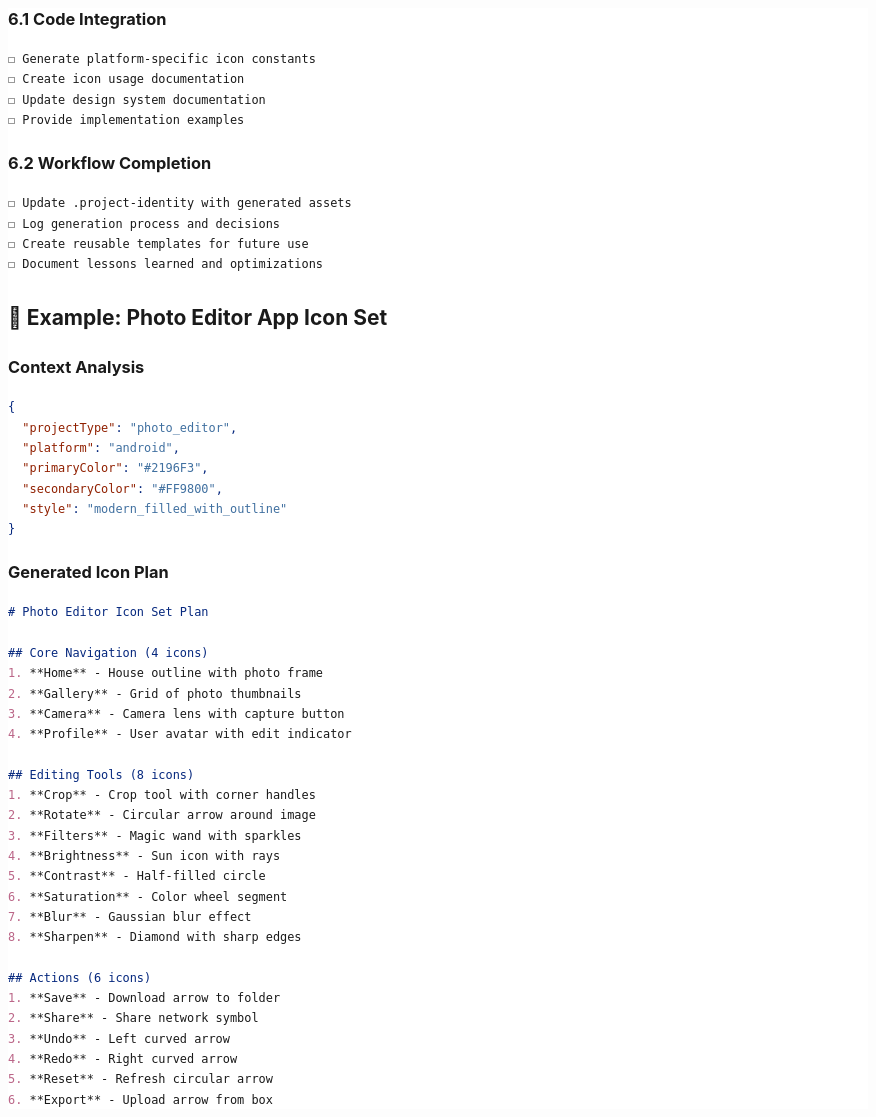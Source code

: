 ### 6.1 Code Integration
```markdown
☐ Generate platform-specific icon constants
☐ Create icon usage documentation
☐ Update design system documentation
☐ Provide implementation examples
```

### 6.2 Workflow Completion
```markdown
☐ Update .project-identity with generated assets
☐ Log generation process and decisions
☐ Create reusable templates for future use
☐ Document lessons learned and optimizations
```

## 🎯 Example: Photo Editor App Icon Set

### Context Analysis
```json
{
  "projectType": "photo_editor",
  "platform": "android",
  "primaryColor": "#2196F3",
  "secondaryColor": "#FF9800",
  "style": "modern_filled_with_outline"
}
```

### Generated Icon Plan
```markdown
# Photo Editor Icon Set Plan

## Core Navigation (4 icons)
1. **Home** - House outline with photo frame
2. **Gallery** - Grid of photo thumbnails
3. **Camera** - Camera lens with capture button
4. **Profile** - User avatar with edit indicator

## Editing Tools (8 icons)
1. **Crop** - Crop tool with corner handles
2. **Rotate** - Circular arrow around image
3. **Filters** - Magic wand with sparkles
4. **Brightness** - Sun icon with rays
5. **Contrast** - Half-filled circle
6. **Saturation** - Color wheel segment
7. **Blur** - Gaussian blur effect
8. **Sharpen** - Diamond with sharp edges

## Actions (6 icons)
1. **Save** - Download arrow to folder
2. **Share** - Share network symbol
3. **Undo** - Left curved arrow
4. **Redo** - Right curved arrow
5. **Reset** - Refresh circular arrow
6. **Export** - Upload arrow from box
```
